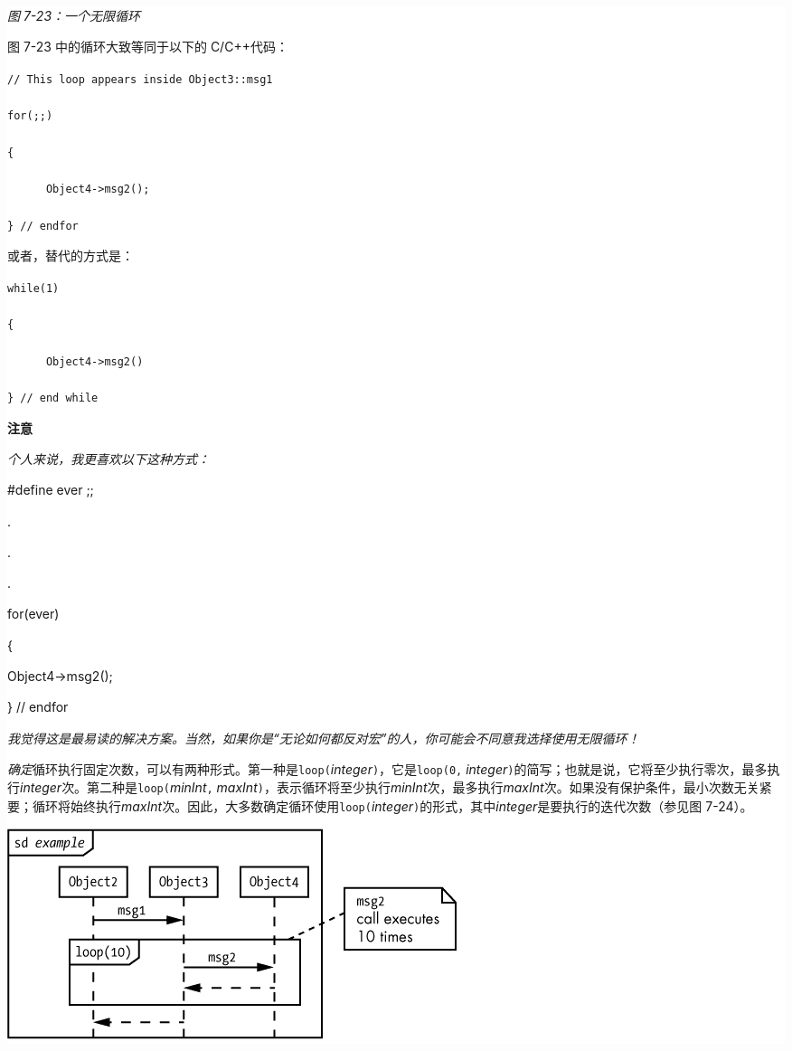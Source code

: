 *图 7-23：一个无限循环*

图 7-23 中的循环大致等同于以下的 C/C++代码：

```
// This loop appears inside Object3::msg1

for(;;)

{

      Object4->msg2();

} // endfor
```

或者，替代的方式是：

```
while(1)

{

      Object4->msg2()

} // end while
```

**注意**

*个人来说，我更喜欢以下这种方式：*

#define ever ;;

.

.

.

for(ever)

{

Object4->msg2();

} // endfor

*我觉得这是最易读的解决方案。当然，如果你是“无论如何都反对宏”的人，你可能会不同意我选择使用无限循环！*

*确定*循环执行固定次数，可以有两种形式。第一种是`loop(`*integer*`)`，它是`loop(0,` *integer*`)`的简写；也就是说，它将至少执行零次，最多执行*integer*次。第二种是`loop(`*minInt*`,` *maxInt*`)`，表示循环将至少执行*minInt*次，最多执行*maxInt*次。如果没有保护条件，最小次数无关紧要；循环将始终执行*maxInt*次。因此，大多数确定循环使用`loop(`*integer*`)`的形式，其中*integer*是要执行的迭代次数（参见图 7-24）。

![image](img/fig7-24.jpg)

